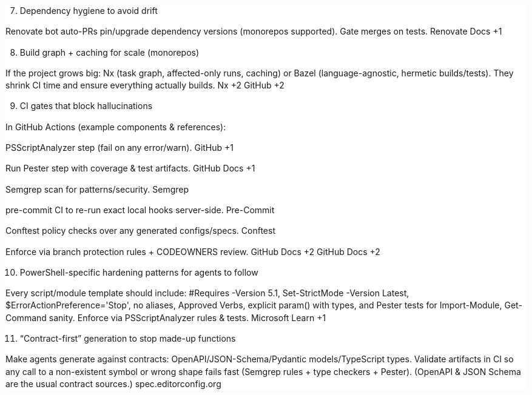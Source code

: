 7) Dependency hygiene to avoid drift

Renovate bot auto-PRs pin/upgrade dependency versions (monorepos supported). Gate merges on tests. 
Renovate Docs
+1

8) Build graph + caching for scale (monorepos)

If the project grows big: Nx (task graph, affected-only runs, caching) or Bazel (language-agnostic, hermetic builds/tests). They shrink CI time and ensure everything actually builds. 
Nx
+2
GitHub
+2

9) CI gates that block hallucinations

In GitHub Actions (example components & references):

PSScriptAnalyzer step (fail on any error/warn). 
GitHub
+1

Run Pester step with coverage & test artifacts. 
GitHub Docs
+1

Semgrep scan for patterns/security. 
Semgrep

pre-commit CI to re-run exact local hooks server-side. 
Pre-Commit

Conftest policy checks over any generated configs/specs. 
Conftest

Enforce via branch protection rules + CODEOWNERS review. 
GitHub Docs
+2
GitHub Docs
+2

10) PowerShell-specific hardening patterns for agents to follow

Every script/module template should include:
#Requires -Version 5.1, Set-StrictMode -Version Latest, $ErrorActionPreference='Stop', no aliases, Approved Verbs, explicit param() with types, and Pester tests for Import-Module, Get-Command sanity. Enforce via PSScriptAnalyzer rules & tests. 
Microsoft Learn
+1

11) “Contract-first” generation to stop made-up functions

Make agents generate against contracts: OpenAPI/JSON-Schema/Pydantic models/TypeScript types. Validate artifacts in CI so any call to a non-existent symbol or wrong shape fails fast (Semgrep rules + type checkers + Pester). (OpenAPI & JSON Schema are the usual contract sources.) 
spec.editorconfig.org
